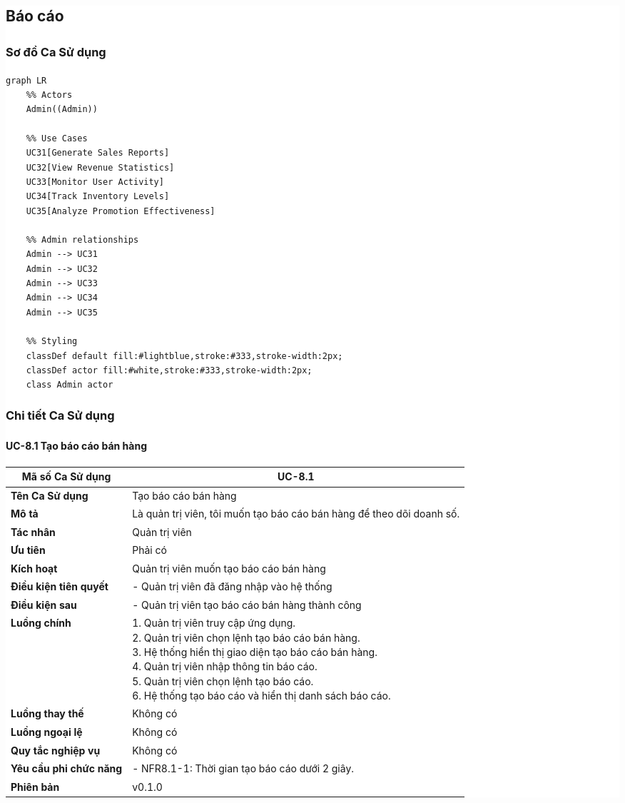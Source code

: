 ## Báo cáo

### Sơ đồ Ca Sử dụng

```mermaid
graph LR
    %% Actors
    Admin((Admin))

    %% Use Cases
    UC31[Generate Sales Reports]
    UC32[View Revenue Statistics]
    UC33[Monitor User Activity]
    UC34[Track Inventory Levels]
    UC35[Analyze Promotion Effectiveness]

    %% Admin relationships
    Admin --> UC31
    Admin --> UC32
    Admin --> UC33
    Admin --> UC34
    Admin --> UC35

    %% Styling
    classDef default fill:#lightblue,stroke:#333,stroke-width:2px;
    classDef actor fill:#white,stroke:#333,stroke-width:2px;
    class Admin actor
```

### Chi tiết Ca Sử dụng

#### UC-8.1 Tạo báo cáo bán hàng

| Mã số Ca Sử dụng  | UC-8.1                                                                         |
| ----------------- | ------------------------------------------------------------------------------ |
| **Tên Ca Sử dụng**| Tạo báo cáo bán hàng                                                           |
| **Mô tả**         | Là quản trị viên, tôi muốn tạo báo cáo bán hàng để theo dõi doanh số.           |
| **Tác nhân**      | Quản trị viên                                                                  |
| **Ưu tiên**       | Phải có                                                                        |
| **Kích hoạt**     | Quản trị viên muốn tạo báo cáo bán hàng                                         |
| **Điều kiện tiên quyết** | - Quản trị viên đã đăng nhập vào hệ thống                                   |
| **Điều kiện sau** | - Quản trị viên tạo báo cáo bán hàng thành công                               |
| **Luồng chính**   | 1. Quản trị viên truy cập ứng dụng.<br>2. Quản trị viên chọn lệnh tạo báo cáo bán hàng.<br>3. Hệ thống hiển thị giao diện tạo báo cáo bán hàng.<br>4. Quản trị viên nhập thông tin báo cáo.<br>5. Quản trị viên chọn lệnh tạo báo cáo.<br>6. Hệ thống tạo báo cáo và hiển thị danh sách báo cáo. |
| **Luồng thay thế**| Không có |
| **Luồng ngoại lệ**| Không có |
| **Quy tắc nghiệp vụ** | Không có |
| **Yêu cầu phi chức năng** | - NFR8.1-1: Thời gian tạo báo cáo dưới 2 giây. |
| **Phiên bản**     | v0.1.0 |

